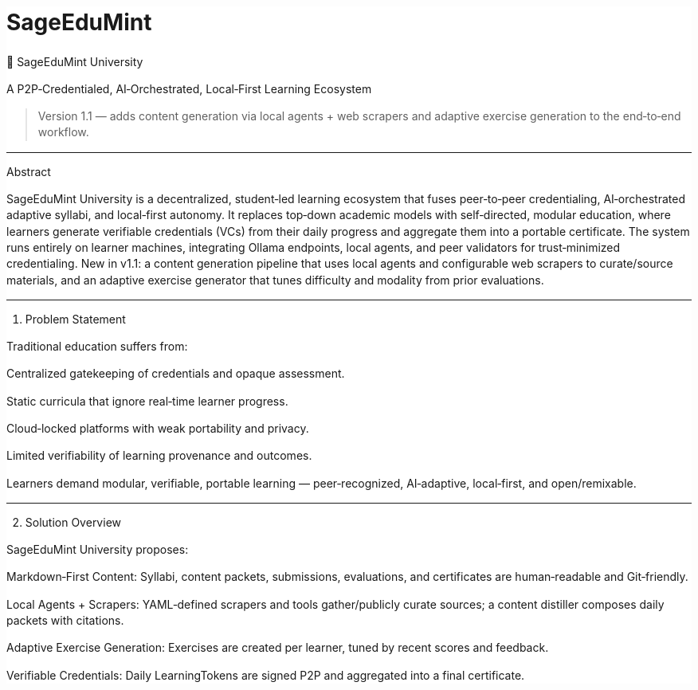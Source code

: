 # SageEduMint

📜 SageEduMint University

A P2P‑Credentialed, AI‑Orchestrated, Local‑First Learning Ecosystem

> Version 1.1 — adds content generation via local agents + web scrapers and adaptive exercise generation to the end‑to‑end workflow.




---

Abstract

SageEduMint University is a decentralized, student‑led learning ecosystem that fuses peer‑to‑peer credentialing, AI‑orchestrated adaptive syllabi, and local‑first autonomy. It replaces top‑down academic models with self‑directed, modular education, where learners generate verifiable credentials (VCs) from their daily progress and aggregate them into a portable certificate. The system runs entirely on learner machines, integrating Ollama endpoints, local agents, and peer validators for trust‑minimized credentialing. New in v1.1: a content generation pipeline that uses local agents and configurable web scrapers to curate/source materials, and an adaptive exercise generator that tunes difficulty and modality from prior evaluations.


---

1. Problem Statement

Traditional education suffers from:

Centralized gatekeeping of credentials and opaque assessment.

Static curricula that ignore real‑time learner progress.

Cloud‑locked platforms with weak portability and privacy.

Limited verifiability of learning provenance and outcomes.


Learners demand modular, verifiable, portable learning — peer‑recognized, AI‑adaptive, local‑first, and open/remixable.


---

2. Solution Overview

SageEduMint University proposes:

Markdown‑First Content: Syllabi, content packets, submissions, evaluations, and certificates are human‑readable and Git‑friendly.

Local Agents + Scrapers: YAML‑defined scrapers and tools gather/publicly curate sources; a content distiller composes daily packets with citations.

Adaptive Exercise Generation: Exercises are created per learner, tuned by recent scores and feedback.

Verifiable Credentials: Daily LearningTokens are signed P2P and aggregated into a final certificate.
